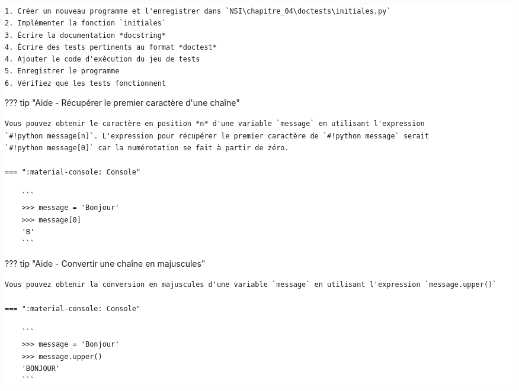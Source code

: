     1. Créer un nouveau programme et l'enregistrer dans `NSI\chapitre_04\doctests\initiales.py`
    2. Implémenter la fonction `initiales`
    3. Écrire la documentation *docstring*
    4. Écrire des tests pertinents au format *doctest*
    4. Ajouter le code d'exécution du jeu de tests
    5. Enregistrer le programme
    6. Vérifiez que les tests fonctionnent

??? tip "Aide - Récupérer le premier caractère d'une chaîne"

    Vous pouvez obtenir le caractère en position *n* d'une variable `message` en utilisant l'expression 
    `#!python message[n]`. L'expression pour récupérer le premier caractère de `#!python message` serait 
    `#!python message[0]` car la numérotation se fait à partir de zéro.

    === ":material-console: Console"

        ```
        >>> message = 'Bonjour'
        >>> message[0]
        'B'
        ```

??? tip "Aide - Convertir une chaîne en majuscules"

    Vous pouvez obtenir la conversion en majuscules d'une variable `message` en utilisant l'expression `message.upper()`

    === ":material-console: Console"

        ```
        >>> message = 'Bonjour'
        >>> message.upper()
        'BONJOUR'
        ```